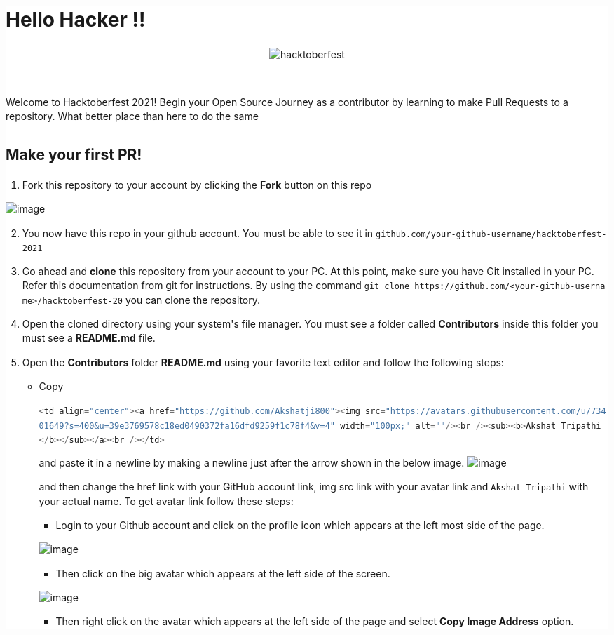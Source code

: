# Hello Hacker !!

<p align="center"><img src="assets/HackToberfest21.gif" alt="hacktoberfest" width="100%"/></a></p>
<br/>

Welcome to Hacktoberfest 2021! Begin your Open Source Journey as a contributor by learning to make Pull Requests to a repository. What better place than here to do the same

## Make your first PR!

1. Fork this repository to your account by clicking the **Fork** button on this repo

![image](https://user-images.githubusercontent.com/73401649/137842983-821bf8f5-6242-4cbf-988f-793d4dddf8c6.png)

2. You now have this repo in your github account. You must be able to see it in `github.com/your-github-username/hacktoberfest-2021`

3. Go ahead and **clone** this repository from your account to your PC. At this point, make sure you have Git installed in your PC. Refer this [documentation](https://git-scm.com/book/en/v2/Getting-Started-Installing-Git) from git for instructions. By using the command
   `git clone https://github.com/<your-github-username>/hacktoberfest-20` you can clone the repository.

4. Open the cloned directory using your system's file manager. You must see a folder called **Contributors** inside this folder you must see a **README.md** file.

5. Open the **Contributors** folder **README.md** using your favorite text editor and follow the following steps:

   - Copy

     ```Python
     <td align="center"><a href="https://github.com/Akshatji800"><img src="https://avatars.githubusercontent.com/u/73401649?s=400&u=39e3769578c18ed0490372fa16dfd9259f1c78f4&v=4" width="100px;" alt=""/><br /><sub><b>Akshat Tripathi</b></sub></a><br /></td>
     ```

     and paste it in a newline by making a newline just after the arrow shown in the below image.
     ![image](https://user-images.githubusercontent.com/73401649/137842908-29d8fc43-f7ea-472e-a4ee-a99657b520a6.png)

     and then change the href link with your GitHub account link, img src link with your avatar link and `Akshat Tripathi` with your actual name. To get avatar link follow these steps:

     - Login to your Github account and click on the profile icon which appears at the left most side of the page.

     ![image](https://user-images.githubusercontent.com/73401649/137885303-30d95d30-6750-492c-a046-29575355cecf.png)

     - Then click on the big avatar which appears at the left side of the screen.

     ![image](https://user-images.githubusercontent.com/73401649/137886799-fe9094ce-be12-4637-bbb3-ae97bae1a5f1.png)

     - Then right click on the avatar which appears at the left side of the page and select **Copy Image Address** option.
